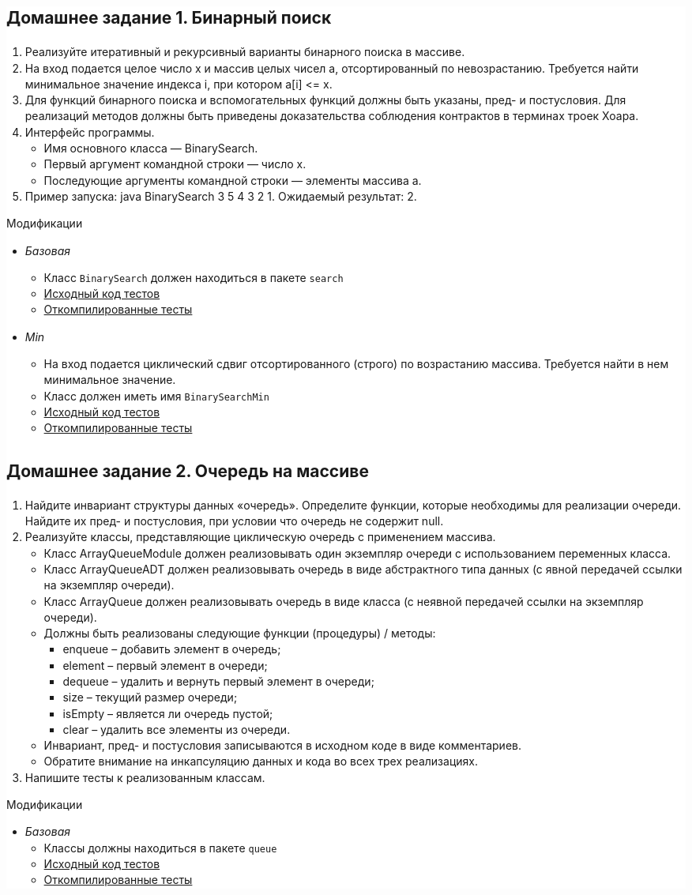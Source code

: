 ## Домашнее задание 1. Бинарный поиск
1. Реализуйте итеративный и рекурсивный варианты бинарного поиска в массиве.
2. На вход подается целое число x и массив целых чисел a, отсортированный по невозрастанию. Требуется найти минимальное значение индекса i, при котором a[i] <= x.
3. Для функций бинарного поиска и вспомогательных функций должны быть указаны, пред- и постусловия. Для реализаций методов должны быть приведены доказательства соблюдения контрактов в терминах троек Хоара.
4. Интерфейс программы.
   * Имя основного класса — BinarySearch.
   * Первый аргумент командной строки — число x.
   * Последующие аргументы командной строки — элементы массива a.
5. Пример запуска: java BinarySearch 3 5 4 3 2 1. Ожидаемый результат: 2.

Модификации
* *Базовая*
   * Класс `BinarySearch` должен находиться в пакете `search`
   * [Исходный код тестов](java/search/BinarySearchTest.java)
   * [Откомпилированные тесты](artifacts/search/BinarySearchTest.jar)

* *Min*
   * На вход подается циклический сдвиг
     отсортированного (строго) по возрастанию массива.
     Требуется найти в нем минимальное значение.
   * Класс должен иметь имя `BinarySearchMin`
   * [Исходный код тестов](java/search/BinarySearchMinTest.java)
   * [Откомпилированные тесты](artifacts/search/BinarySearchMinTest.jar)


## Домашнее задание 2. Очередь на массиве
1. Найдите инвариант структуры данных «очередь». Определите функции, которые необходимы для реализации очереди. Найдите их пред- и постусловия, при условии что очередь не содержит null.
2. Реализуйте классы, представляющие циклическую очередь с применением массива.
   - Класс ArrayQueueModule должен реализовывать один экземпляр очереди с использованием переменных класса.
   - Класс ArrayQueueADT должен реализовывать очередь в виде абстрактного типа данных (с явной передачей ссылки на экземпляр очереди).
   - Класс ArrayQueue должен реализовывать очередь в виде класса (с неявной передачей ссылки на экземпляр очереди).
   - Должны быть реализованы следующие функции (процедуры) / методы:
      - enqueue – добавить элемент в очередь;
      - element – первый элемент в очереди;
      - dequeue – удалить и вернуть первый элемент в очереди;
      - size – текущий размер очереди;
      - isEmpty – является ли очередь пустой;
      - clear – удалить все элементы из очереди.
   - Инвариант, пред- и постусловия записываются в исходном коде в виде комментариев.
   - Обратите внимание на инкапсуляцию данных и кода во всех трех реализациях.
3. Напишите тесты к реализованным классам.

Модификации
* *Базовая*
   * Классы должны находиться в пакете `queue`
   * [Исходный код тестов](java/queue/ArrayQueueTest.java)
   * [Откомпилированные тесты](artifacts/queue/ArrayQueueTest.jar)
